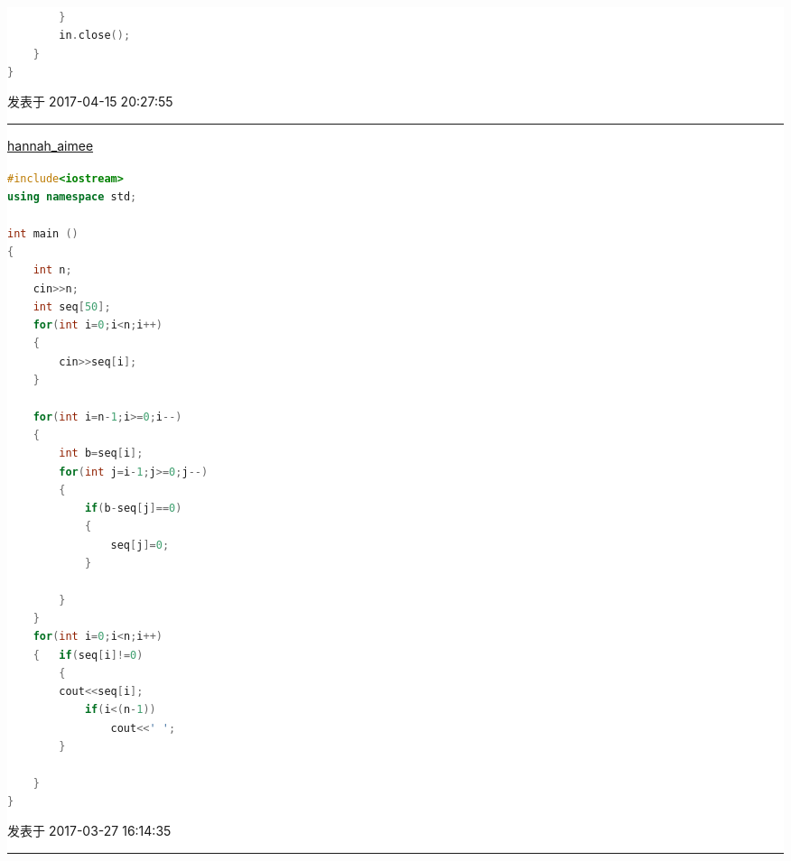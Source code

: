 ```cpp
		}
		in.close();
	}
}
```

发表于 2017-04-15 20:27:55

* * *

[hannah_aimee](https://www.nowcoder.com/profile/8721757)

```cpp
#include<iostream>
using namespace std;

int main ()
{
	int n;
	cin>>n;
	int seq[50];
	for(int i=0;i<n;i++)
	{
		cin>>seq[i];
	}

	for(int i=n-1;i>=0;i--)
	{
		int b=seq[i];
		for(int j=i-1;j>=0;j--)
		{
			if(b-seq[j]==0)
			{
				seq[j]=0;
			}

		}
	}
	for(int i=0;i<n;i++)
	{   if(seq[i]!=0)
		{
		cout<<seq[i];
        	if(i<(n-1))
                cout<<' ';
		}

	}
}
```

发表于 2017-03-27 16:14:35

* * *
